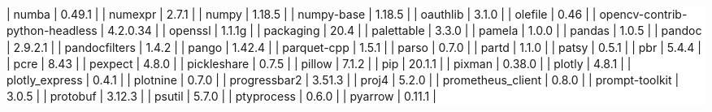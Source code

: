 | numba | 0.49.1 |
| numexpr | 2.7.1 |
| numpy | 1.18.5 |
| numpy-base | 1.18.5 |
| oauthlib | 3.1.0 |
| olefile | 0.46 |
| opencv-contrib-python-headless | 4.2.0.34 |
| openssl | 1.1.1g |
| packaging | 20.4 |
| palettable | 3.3.0 |
| pamela | 1.0.0 |
| pandas | 1.0.5 |
| pandoc | 2.9.2.1 |
| pandocfilters | 1.4.2 |
| pango | 1.42.4 |
| parquet-cpp | 1.5.1 |
| parso | 0.7.0 |
| partd | 1.1.0 |
| patsy | 0.5.1 |
| pbr | 5.4.4 |
| pcre | 8.43 |
| pexpect | 4.8.0 |
| pickleshare | 0.7.5 |
| pillow | 7.1.2 |
| pip | 20.1.1 |
| pixman | 0.38.0 |
| plotly | 4.8.1 |
| plotly_express | 0.4.1 |
| plotnine | 0.7.0 |
| progressbar2 | 3.51.3 |
| proj4 | 5.2.0 |
| prometheus_client | 0.8.0 |
| prompt-toolkit | 3.0.5 |
| protobuf | 3.12.3 |
| psutil | 5.7.0 |
| ptyprocess | 0.6.0 |
| pyarrow | 0.11.1 |